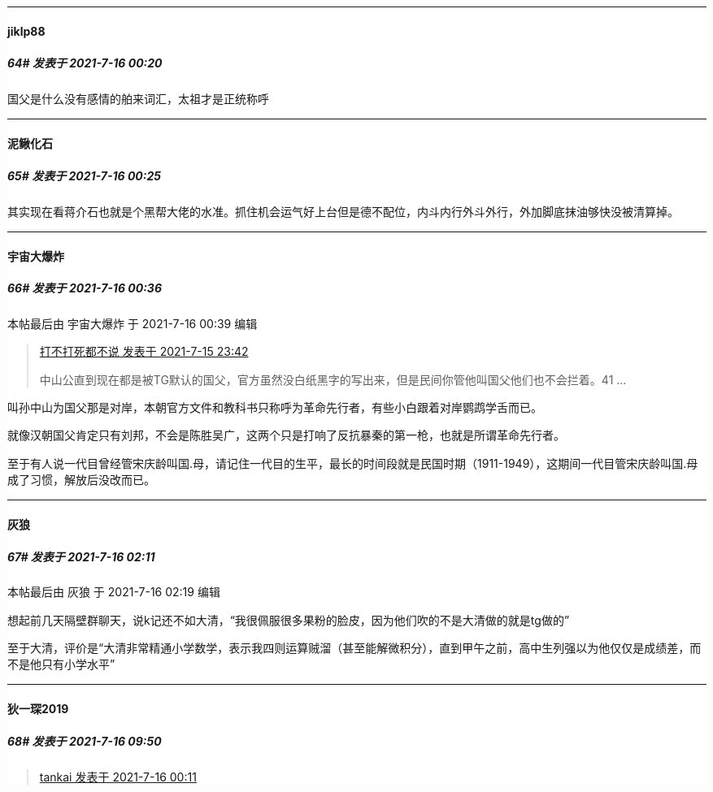 
*****

####  jiklp88  
##### 64#       发表于 2021-7-16 00:20


国父是什么没有感情的舶来词汇，太祖才是正统称呼


*****

####  泥鳅化石  
##### 65#       发表于 2021-7-16 00:25


其实现在看蒋介石也就是个黑帮大佬的水准。抓住机会运气好上台但是德不配位，内斗内行外斗外行，外加脚底抹油够快没被清算掉。


*****

####  宇宙大爆炸  
##### 66#       发表于 2021-7-16 00:36


 本帖最后由 宇宙大爆炸 于 2021-7-16 00:39 编辑 
<blockquote><a href="httphttps://bbs.saraba1st.com/2b/forum.php?mod=redirect&amp;goto=findpost&amp;pid=51974733&amp;ptid=2015631" target="_blank">打不打死都不说 发表于 2021-7-15 23:42</a>

中山公直到现在都是被TG默认的国父，官方虽然没白纸黑字的写出来，但是民间你管他叫国父他们也不会拦着。41 ...</blockquote>
叫孙中山为国父那是对岸，本朝官方文件和教科书只称呼为革命先行者，有些小白跟着对岸鹦鹉学舌而已。


就像汉朝国父肯定只有刘邦，不会是陈胜吴广，这两个只是打响了反抗暴秦的第一枪，也就是所谓革命先行者。


至于有人说一代目曾经管宋庆龄叫国.母，请记住一代目的生平，最长的时间段就是民国时期（1911-1949），这期间一代目管宋庆龄叫国.母成了习惯，解放后没改而已。


*****

####  灰狼  
##### 67#       发表于 2021-7-16 02:11


 本帖最后由 灰狼 于 2021-7-16 02:19 编辑 

想起前几天隔壁群聊天，说k记还不如大清，“我很佩服很多果粉的脸皮，因为他们吹的不是大清做的就是tg做的”


至于大清，评价是“大清非常精通小学数学，表示我四则运算贼溜（甚至能解微积分），直到甲午之前，高中生列强以为他仅仅是成绩差，而不是他只有小学水平”


*****

####  狄一琛2019  
##### 68#       发表于 2021-7-16 09:50


<blockquote><a href="httphttps://bbs.saraba1st.com/2b/forum.php?mod=redirect&amp;goto=findpost&amp;pid=51975041&amp;ptid=2015631" target="_blank">tankai 发表于 2021-7-16 00:11</a>

